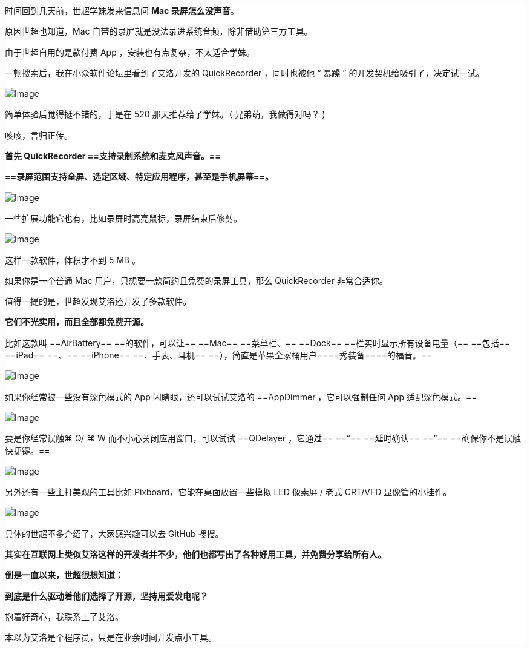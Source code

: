 时间回到几天前，世超学妹发来信息问 **Mac 录屏怎么没声音**。

原因世超也知道，Mac 自带的录屏就是没法录进系统音频，除非借助第三方工具。

由于世超自用的是款付费 App ，安装也有点复杂，不太适合学妹。

一顿搜索后，我在小众软件论坛里看到了艾洛开发的 QuickRecorder ，同时也被他 “ 暴躁 ” 的开发契机给吸引了，决定试一试。

![Image](https://proxy-prod.omnivore-image-cache.app/0x0,svoAgwGQrgyRvnyskQeablElQKKeav3uQlS_0O2OetDE/https://mmbiz.qpic.cn/mmbiz_png/yZPTcMGWibvtNbukFnkcOkCaOratspnA7X0ZQAzficJpicNCDsVDQEmcptgiaTkibviamLJk2Du8T8GyzZibNfGT1lnoA/640?wx_fmt=png&from=appmsg)

简单体验后觉得挺不错的，于是在 520 那天推荐给了学妹。（ 兄弟萌，我做得对吗？ ) 

咳咳，言归正传。

**首先 QuickRecorder ==支持录制系统和麦克风声音。==**

**==录屏范围支持全屏、选定区域、特定应用程序，甚至是手机屏幕==。**

![Image](https://proxy-prod.omnivore-image-cache.app/0x0,sC0hoEfmF9Ofx4fBPGVhiBZaUBQLEQyPD55z1vhkmCNE/https://mmbiz.qpic.cn/mmbiz_png/yZPTcMGWibvtNbukFnkcOkCaOratspnA7Fyn0aJ2cNezxwFiaJ1V2iaL1LqS92rsX3R4bXAW950LDJia2SsSuzXq2A/640?wx_fmt=png&from=appmsg)

一些扩展功能它也有，比如录屏时高亮鼠标，录屏结束后修剪。

![Image](https://proxy-prod.omnivore-image-cache.app/0x0,srgK-y9WJ_lvlvfSA0ZT3ZmzwE1KQLjmKujfUJDNyHac/https://mmbiz.qpic.cn/mmbiz_png/yZPTcMGWibvtNbukFnkcOkCaOratspnA7471oxMwyWzicgGjEU0a7fcn7uH99iaWSicSCdVEibhgJc3NEbyeX7YCZicQ/640?wx_fmt=png&from=appmsg)

这样一款软件，体积才不到 5 MB 。

如果你是一个普通 Mac 用户，只想要一款简约且免费的录屏工具，那么 QuickRecorder 非常合适你。

值得一提的是，世超发现艾洛还开发了多款软件。

**它们不光实用，而且全部都免费开源。**

比如这款叫 ==AirBattery== ==的软件，可以让== ==Mac== ==菜单栏、== ==Dock== ==栏实时显示所有设备电量（== ==包括== ==iPad== ==、== ==iPhone== ==、手表、耳机== ==），简直是苹果全家桶用户====秀装备====的福音。==

![Image](https://proxy-prod.omnivore-image-cache.app/0x0,sV-qGST_6mo7RkgMmB9pM0VeP0VWZti-GGP1i4a3uQuI/https://mmbiz.qpic.cn/mmbiz_png/yZPTcMGWibvtNbukFnkcOkCaOratspnA7uV84zV38SO0ibvqZhVQprjwFTYpmQG2Ox9Nzia5KcNdpPr7kbN6c1sgA/640?wx_fmt=png&from=appmsg)

如果你经常被一些没有深色模式的 App 闪瞎眼，还可以试试艾洛的 ==AppDimmer ，它可以强制任何 App 适配深色模式。==

![Image](https://proxy-prod.omnivore-image-cache.app/0x0,sS-ZiKSdywNNJ1BJPplNLvcc7OmMvDZUfMUyffvHYZ6U/https://mmbiz.qpic.cn/mmbiz_png/yZPTcMGWibvtNbukFnkcOkCaOratspnA7rpTJZ3ic8AP0PB2atOWIQvsFXSwJAlPFGXdK0Ln9nbzgVg4FW7iaKQBw/640?wx_fmt=png&from=appmsg)

要是你经常误触⌘ Q/ ⌘ W 而不小心关闭应用窗口，可以试试 ==QDelayer ，它通过== ==“== ==延时确认== ==”== ==确保你不是误触快捷键。==

![Image](https://proxy-prod.omnivore-image-cache.app/0x0,sIohRN53e3iEl2t7P7krdPaHF4f7sJ3uW0SiMGKANSz0/https://mmbiz.qpic.cn/mmbiz_png/yZPTcMGWibvtNbukFnkcOkCaOratspnA72Rvhy1MIJEsHNph1CfIpbicMpibxgsyDK1ic9f7TJibmVuhWkKd0BEiaFpA/640?wx_fmt=png&from=appmsg)

另外还有一些主打美观的工具比如 Pixboard，它能在桌面放置一些模拟 LED 像素屏 / 老式 CRT/VFD 显像管的小挂件。

![Image](https://proxy-prod.omnivore-image-cache.app/0x0,sLgQ49wjZNR09HwlkPYRM9TUGtnG0AkPWKIrlZ4SFc2w/https://mmbiz.qpic.cn/mmbiz_png/yZPTcMGWibvtNbukFnkcOkCaOratspnA7oDmCnibPfGgvT0icy8Q0C8khvzmQuHVEdPSJ4cbkef0N4xM5q9lHJGzw/640?wx_fmt=png&from=appmsg)

具体的世超不多介绍了，大家感兴趣可以去 GitHub 搜搜。

**其实在互联网上类似艾洛这样的开发者并不少，他们也都写出了各种好用工具，并免费分享给所有人。**

**倒是一直以来，世超很想知道：**

**到底是什么驱动着他们选择了开源，坚持用爱发电呢？**

抱着好奇心，我联系上了艾洛。

本以为艾洛是个程序员，只是在业余时间开发点小工具。
